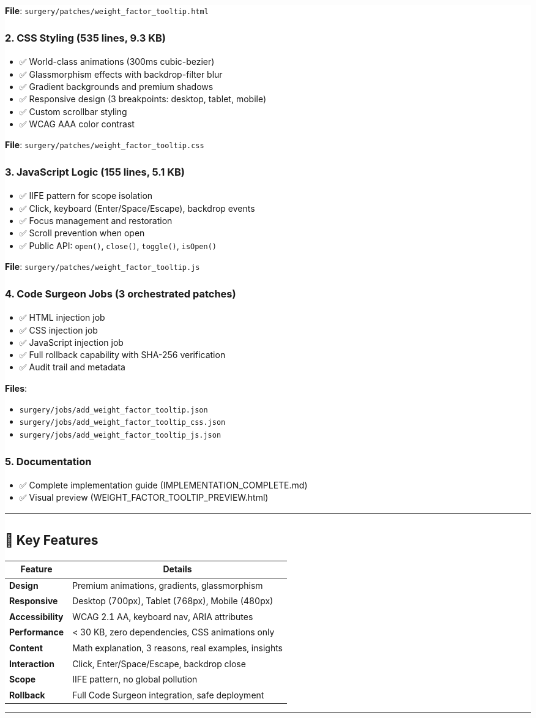 **File**: `surgery/patches/weight_factor_tooltip.html`

### 2. **CSS Styling** (535 lines, 9.3 KB)
- ✅ World-class animations (300ms cubic-bezier)
- ✅ Glassmorphism effects with backdrop-filter blur
- ✅ Gradient backgrounds and premium shadows
- ✅ Responsive design (3 breakpoints: desktop, tablet, mobile)
- ✅ Custom scrollbar styling
- ✅ WCAG AAA color contrast

**File**: `surgery/patches/weight_factor_tooltip.css`

### 3. **JavaScript Logic** (155 lines, 5.1 KB)
- ✅ IIFE pattern for scope isolation
- ✅ Click, keyboard (Enter/Space/Escape), backdrop events
- ✅ Focus management and restoration
- ✅ Scroll prevention when open
- ✅ Public API: `open()`, `close()`, `toggle()`, `isOpen()`

**File**: `surgery/patches/weight_factor_tooltip.js`

### 4. **Code Surgeon Jobs** (3 orchestrated patches)
- ✅ HTML injection job
- ✅ CSS injection job
- ✅ JavaScript injection job
- ✅ Full rollback capability with SHA-256 verification
- ✅ Audit trail and metadata

**Files**: 
- `surgery/jobs/add_weight_factor_tooltip.json`
- `surgery/jobs/add_weight_factor_tooltip_css.json`
- `surgery/jobs/add_weight_factor_tooltip_js.json`

### 5. **Documentation**
- ✅ Complete implementation guide (IMPLEMENTATION_COMPLETE.md)
- ✅ Visual preview (WEIGHT_FACTOR_TOOLTIP_PREVIEW.html)

---

## 🎨 Key Features

| Feature | Details |
|---------|---------|
| **Design** | Premium animations, gradients, glassmorphism |
| **Responsive** | Desktop (700px), Tablet (768px), Mobile (480px) |
| **Accessibility** | WCAG 2.1 AA, keyboard nav, ARIA attributes |
| **Performance** | < 30 KB, zero dependencies, CSS animations only |
| **Content** | Math explanation, 3 reasons, real examples, insights |
| **Interaction** | Click, Enter/Space/Escape, backdrop close |
| **Scope** | IIFE pattern, no global pollution |
| **Rollback** | Full Code Surgeon integration, safe deployment |

---